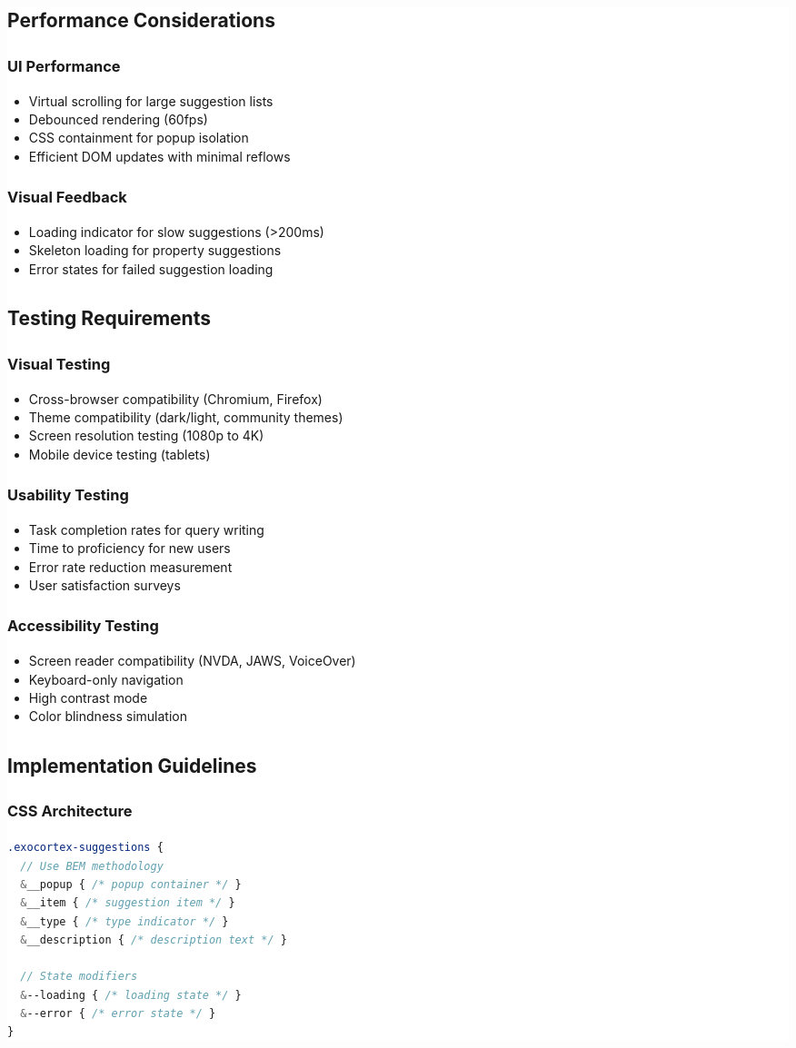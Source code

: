 ## Performance Considerations

### UI Performance
- Virtual scrolling for large suggestion lists
- Debounced rendering (60fps)
- CSS containment for popup isolation
- Efficient DOM updates with minimal reflows

### Visual Feedback
- Loading indicator for slow suggestions (>200ms)
- Skeleton loading for property suggestions
- Error states for failed suggestion loading

## Testing Requirements

### Visual Testing
- Cross-browser compatibility (Chromium, Firefox)
- Theme compatibility (dark/light, community themes)
- Screen resolution testing (1080p to 4K)
- Mobile device testing (tablets)

### Usability Testing
- Task completion rates for query writing
- Time to proficiency for new users
- Error rate reduction measurement
- User satisfaction surveys

### Accessibility Testing
- Screen reader compatibility (NVDA, JAWS, VoiceOver)
- Keyboard-only navigation
- High contrast mode
- Color blindness simulation

## Implementation Guidelines

### CSS Architecture
```scss
.exocortex-suggestions {
  // Use BEM methodology
  &__popup { /* popup container */ }
  &__item { /* suggestion item */ }
  &__type { /* type indicator */ }
  &__description { /* description text */ }
  
  // State modifiers
  &--loading { /* loading state */ }
  &--error { /* error state */ }
}
```
